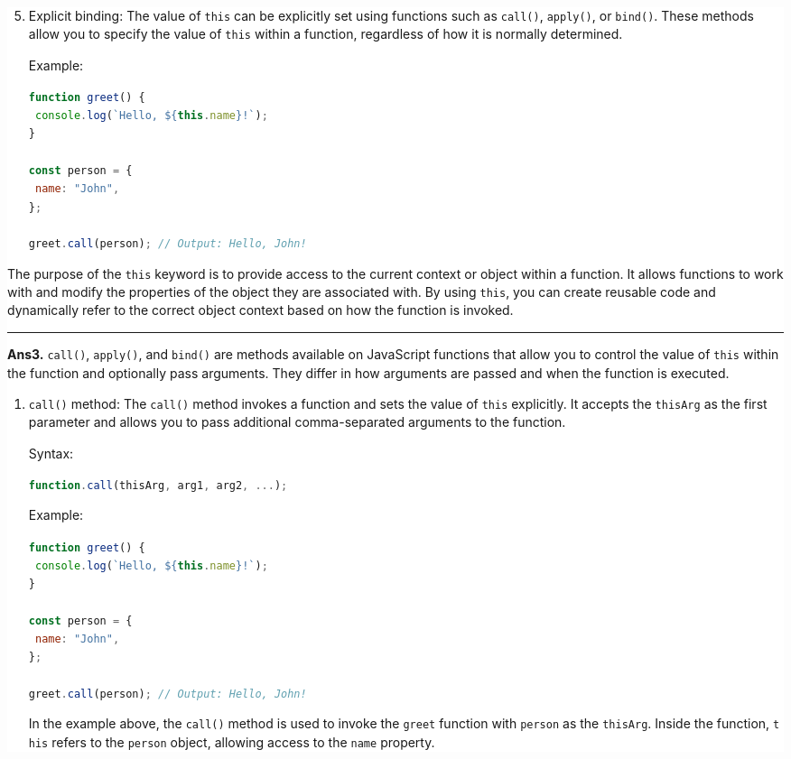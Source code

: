 5. Explicit binding:
   The value of `this` can be explicitly set using functions such as `call()`, `apply()`, or `bind()`. These methods allow you to specify the value of `this` within a function, regardless of how it is normally determined.

   Example:

   ```javascript
   function greet() {
   	console.log(`Hello, ${this.name}!`);
   }

   const person = {
   	name: "John",
   };

   greet.call(person); // Output: Hello, John!
   ```

The purpose of the `this` keyword is to provide access to the current context or object within a function. It allows functions to work with and modify the properties of the object they are associated with. By using `this`, you can create reusable code and dynamically refer to the correct object context based on how the function is invoked.

---

**Ans3.** `call()`, `apply()`, and `bind()` are methods available on JavaScript functions that allow you to control the value of `this` within the function and optionally pass arguments. They differ in how arguments are passed and when the function is executed.

1. `call()` method:
   The `call()` method invokes a function and sets the value of `this` explicitly. It accepts the `thisArg` as the first parameter and allows you to pass additional comma-separated arguments to the function.

   Syntax:

   ```javascript
   function.call(thisArg, arg1, arg2, ...);
   ```

   Example:

   ```javascript
   function greet() {
   	console.log(`Hello, ${this.name}!`);
   }

   const person = {
   	name: "John",
   };

   greet.call(person); // Output: Hello, John!
   ```

   In the example above, the `call()` method is used to invoke the `greet` function with `person` as the `thisArg`. Inside the function, `this` refers to the `person` object, allowing access to the `name` property.
